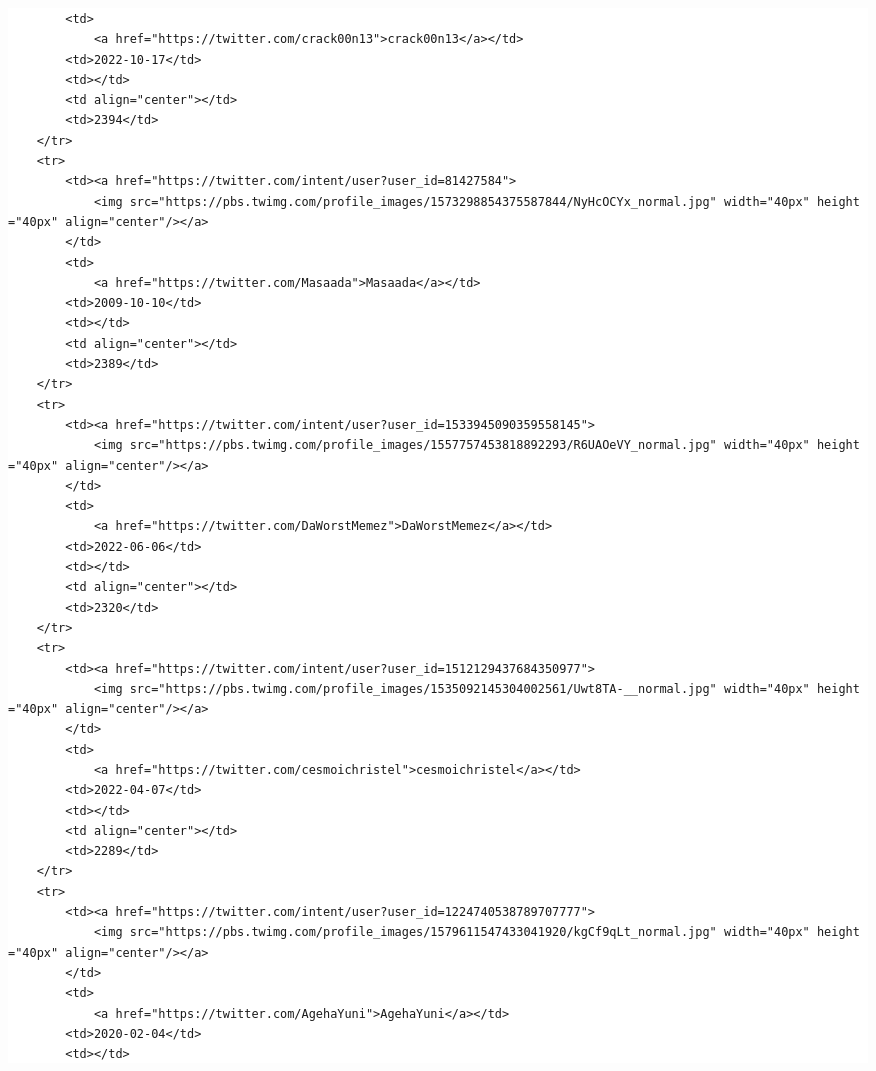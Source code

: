             <td>
                <a href="https://twitter.com/crack00n13">crack00n13</a></td>
            <td>2022-10-17</td>
            <td></td>
            <td align="center"></td>
            <td>2394</td>
        </tr>
        <tr>
            <td><a href="https://twitter.com/intent/user?user_id=81427584">
                <img src="https://pbs.twimg.com/profile_images/1573298854375587844/NyHcOCYx_normal.jpg" width="40px" height="40px" align="center"/></a>
            </td>
            <td>
                <a href="https://twitter.com/Masaada">Masaada</a></td>
            <td>2009-10-10</td>
            <td></td>
            <td align="center"></td>
            <td>2389</td>
        </tr>
        <tr>
            <td><a href="https://twitter.com/intent/user?user_id=1533945090359558145">
                <img src="https://pbs.twimg.com/profile_images/1557757453818892293/R6UAOeVY_normal.jpg" width="40px" height="40px" align="center"/></a>
            </td>
            <td>
                <a href="https://twitter.com/DaWorstMemez">DaWorstMemez</a></td>
            <td>2022-06-06</td>
            <td></td>
            <td align="center"></td>
            <td>2320</td>
        </tr>
        <tr>
            <td><a href="https://twitter.com/intent/user?user_id=1512129437684350977">
                <img src="https://pbs.twimg.com/profile_images/1535092145304002561/Uwt8TA-__normal.jpg" width="40px" height="40px" align="center"/></a>
            </td>
            <td>
                <a href="https://twitter.com/cesmoichristel">cesmoichristel</a></td>
            <td>2022-04-07</td>
            <td></td>
            <td align="center"></td>
            <td>2289</td>
        </tr>
        <tr>
            <td><a href="https://twitter.com/intent/user?user_id=1224740538789707777">
                <img src="https://pbs.twimg.com/profile_images/1579611547433041920/kgCf9qLt_normal.jpg" width="40px" height="40px" align="center"/></a>
            </td>
            <td>
                <a href="https://twitter.com/AgehaYuni">AgehaYuni</a></td>
            <td>2020-02-04</td>
            <td></td>

